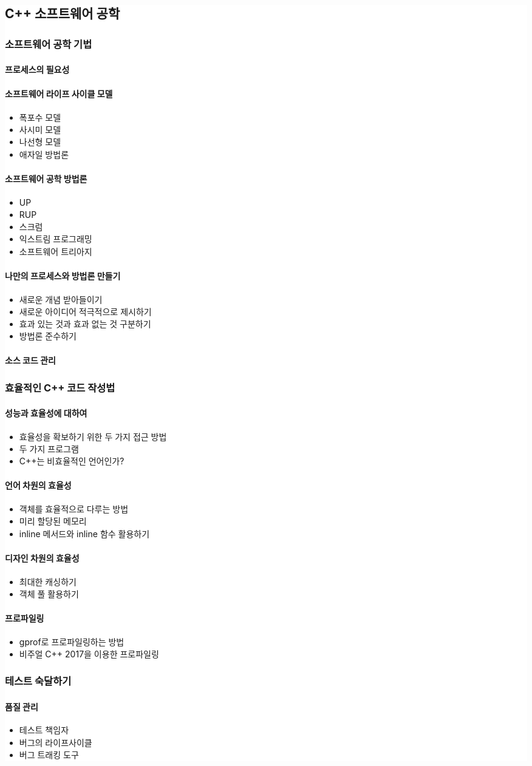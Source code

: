 ## C++ 소프트웨어 공학
### 소프트웨어 공학 기법
#### 프로세스의 필요성
#### 소프트웨어 라이프 사이클 모델
- 폭포수 모델
- 사시미 모델
- 나선형 모델
- 애자일 방법론

#### 소프트웨어 공학 방법론
- UP
- RUP
- 스크럼
- 익스트림 프로그래밍
- 소프트웨어 트리아지

#### 나만의 프로세스와 방법론 만들기
- 새로운 개념 받아들이기
- 새로운 아이디어 적극적으로 제시하기
- 효과 있는 것과 효과 없는 것 구분하기
- 방법론 준수하기

#### 소스 코드 관리

### 효율적인 C++ 코드 작성법
#### 성능과 효율성에 대하여
- 효율성을 확보하기 위한 두 가지 접근 방법
- 두 가지 프로그램
- C++는 비효율적인 언어인가?

#### 언어 차원의 효율성
- 객체를 효율적으로 다루는 방법
- 미리 할당된 메모리
- inline 메서드와 inline 함수 활용하기

#### 디자인 차원의 효율성
- 최대한 캐싱하기
- 객체 풀 활용하기

#### 프로파일링
- gprof로 프로파일링하는 방법
- 비주얼 C++ 2017을 이용한 프로파일링

### 테스트 숙달하기
#### 품질 관리
- 테스트 책임자
- 버그의 라이프사이클
- 버그 트래킹 도구
